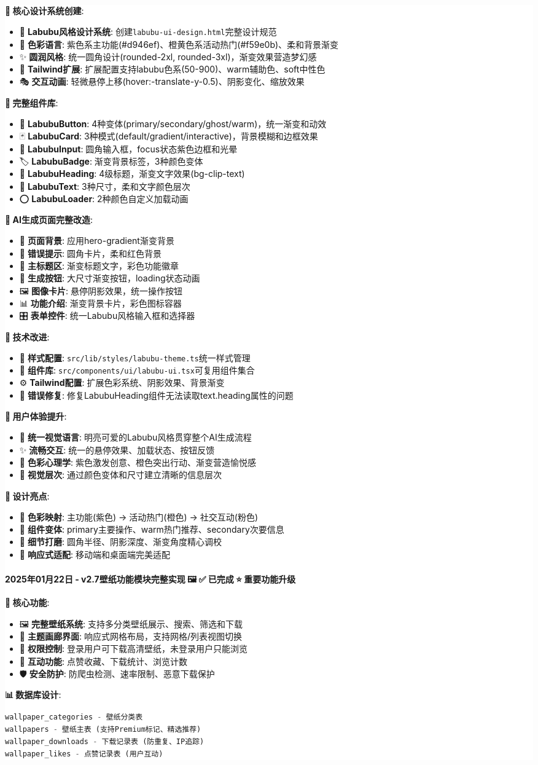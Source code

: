 **🎨 核心设计系统创建**:
- 🎪 **Labubu风格设计系统**: 创建`labubu-ui-design.html`完整设计规范
- 🌈 **色彩语言**: 紫色系主功能(#d946ef)、橙黄色系活动热门(#f59e0b)、柔和背景渐变
- ✨ **圆润风格**: 统一圆角设计(rounded-2xl, rounded-3xl)，渐变效果营造梦幻感
- 🔧 **Tailwind扩展**: 扩展配置支持labubu色系(50-900)、warm辅助色、soft中性色
- 🎭 **交互动画**: 轻微悬停上移(hover:-translate-y-0.5)、阴影变化、缩放效果

**🧩 完整组件库**:
- 🔘 **LabubuButton**: 4种变体(primary/secondary/ghost/warm)，统一渐变和动效
- 🃏 **LabubuCard**: 3种模式(default/gradient/interactive)，背景模糊和边框效果
- 📝 **LabubuInput**: 圆角输入框，focus状态紫色边框和光晕
- 🏷️ **LabubuBadge**: 渐变背景标签，3种颜色变体
- 📰 **LabubuHeading**: 4级标题，渐变文字效果(bg-clip-text)
- 📖 **LabubuText**: 3种尺寸，柔和文字颜色层次
- ⭕ **LabubuLoader**: 2种颜色自定义加载动画

**🎯 AI生成页面完整改造**:
- 🌅 **页面背景**: 应用hero-gradient渐变背景
- 🎪 **错误提示**: 圆角卡片，柔和红色背景
- 🎨 **主标题区**: 渐变标题文字，彩色功能徽章
- 🔘 **生成按钮**: 大尺寸渐变按钮，loading状态动画
- 🖼️ **图像卡片**: 悬停阴影效果，统一操作按钮
- 📊 **功能介绍**: 渐变背景卡片，彩色图标容器
- 🎛️ **表单控件**: 统一Labubu风格输入框和选择器

**🔧 技术改进**:
- 📁 **样式配置**: `src/lib/styles/labubu-theme.ts`统一样式管理
- 🎨 **组件库**: `src/components/ui/labubu-ui.tsx`可复用组件集合
- ⚙️ **Tailwind配置**: 扩展色彩系统、阴影效果、背景渐变
- 🐛 **错误修复**: 修复LabubuHeading组件无法读取text.heading属性的问题

**📱 用户体验提升**:
- 🎪 **统一视觉语言**: 明亮可爱的Labubu风格贯穿整个AI生成流程
- ✨ **流畅交互**: 统一的悬停效果、加载状态、按钮反馈
- 🌈 **色彩心理学**: 紫色激发创意、橙色突出行动、渐变营造愉悦感
- 📐 **视觉层次**: 通过颜色变体和尺寸建立清晰的信息层次

**🎯 设计亮点**:
- 🎨 **色彩映射**: 主功能(紫色) → 活动热门(橙色) → 社交互动(粉色)
- 🔘 **组件变体**: primary主要操作、warm热门推荐、secondary次要信息
- 🌟 **细节打磨**: 圆角半径、阴影深度、渐变角度精心调校
- 📱 **响应式适配**: 移动端和桌面端完美适配

#### 2025年01月22日 - v2.7壁纸功能模块完整实现 🖼️ ✅ 已完成 ⭐ 重要功能升级

**🎯 核心功能**:
- 🖼️ **完整壁纸系统**: 支持多分类壁纸展示、搜索、筛选和下载
- 🎨 **主题画廊界面**: 响应式网格布局，支持网格/列表视图切换
- 🔐 **权限控制**: 登录用户可下载高清壁纸，未登录用户只能浏览
- 💝 **互动功能**: 点赞收藏、下载统计、浏览计数
- 🛡️ **安全防护**: 防爬虫检测、速率限制、恶意下载保护

**📊 数据库设计**:
```sql
wallpaper_categories - 壁纸分类表
wallpapers - 壁纸主表 (支持Premium标记、精选推荐)
wallpaper_downloads - 下载记录表 (防重复、IP追踪)
wallpaper_likes - 点赞记录表 (用户互动)
```
